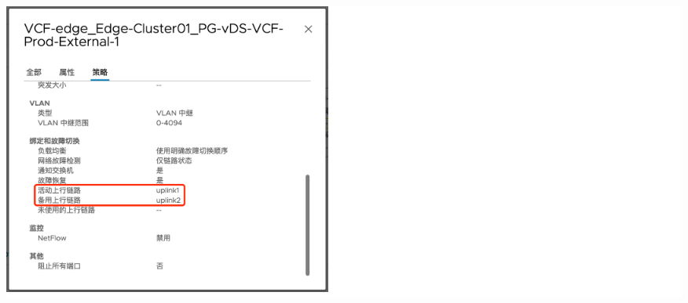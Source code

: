 <img src="../../pics/image077.png" alt="A screenshot of a computer  Description automatically generated with medium confidence" style="zoom:40%;" />
